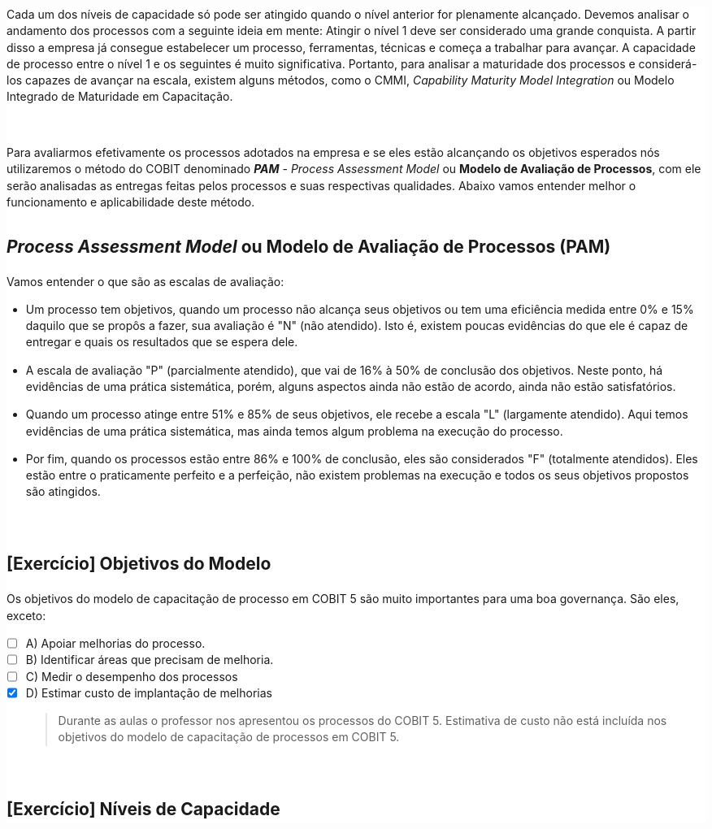 Cada um dos níveis de capacidade só pode ser atingido quando o nível anterior for plenamente alcançado. Devemos analisar o andamento dos processos com a seguinte ideia em mente: Atingir o nível 1 deve ser considerado uma grande conquista. A partir disso a empresa já consegue estabelecer um processo, ferramentas, técnicas e começa a trabalhar para avançar. A capacidade de processo entre o nível 1 e os seguintes é muito significativa. Portanto, para analisar a maturidade dos processos e considerá-los capazes de avançar na escala, existem alguns métodos, como o CMMI, *Capability Maturity Model Integration* ou Modelo Integrado de Maturidade em Capacitação.

<br>

Para avaliarmos efetivamente os processos adotados na empresa e se eles estão alcançando os objetivos esperados nós utilizaremos o método do COBIT denominado ***PAM*** - *Process Assessment Model* ou **Modelo de Avaliação de Processos**, com ele serão analisadas as entregas feitas pelos processos e suas respectivas qualidades. Abaixo vamos entender melhor o funcionamento e aplicabilidade deste método.

## ***Process Assessment Model* ou Modelo de Avaliação de Processos (PAM)**

Vamos entender o que são as escalas de avaliação: 

- Um processo tem objetivos, quando um processo não alcança seus objetivos ou tem uma eficiência medida entre 0% e 15% daquilo que se propôs a fazer, sua avaliação é "N" (não atendido). Isto é, existem poucas evidências do que ele é capaz de entregar e quais os resultados que se espera dele.

- A escala de avaliação "P" (parcialmente atendido), que vai de 16% à 50% de conclusão dos objetivos. Neste ponto, há evidências de uma prática sistemática, porém, alguns aspectos ainda não estão de acordo, ainda não estão satisfatórios.

- Quando um processo atinge entre 51% e 85% de seus objetivos, ele recebe a escala "L" (largamente atendido). Aqui temos evidências de uma prática sistemática, mas ainda temos algum problema na execução do processo.

- Por fim, quando os processos estão entre 86% e 100% de conclusão, eles são considerados "F" (totalmente atendidos). Eles estão entre o praticamente perfeito e a perfeição, não existem problemas na execução e todos os seus objetivos propostos são atingidos.

<br>

## [Exercício] Objetivos do Modelo

Os objetivos do modelo de capacitação de processo em COBIT 5 são muito importantes para uma boa governança. São eles, exceto:

- [ ] A) Apoiar melhorias do processo.
- [ ] B) Identificar áreas que precisam de melhoria.
- [ ] C) Medir o desempenho dos processos
- [x] D) Estimar custo de implantação de melhorias
  > Durante as aulas o professor nos apresentou os processos do COBIT 5. Estimativa de custo não está incluída nos objetivos do modelo de capacitação de processos em COBIT 5.

<br>

## [Exercício] Níveis de Capacidade
